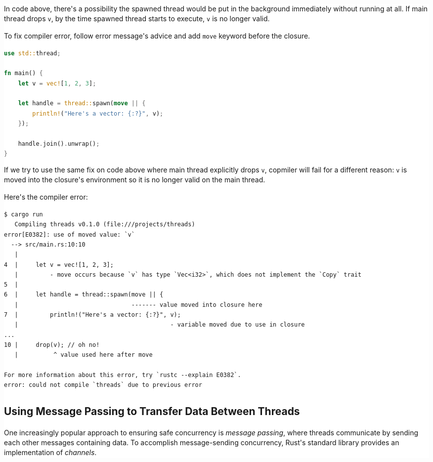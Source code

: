 ```rust
```

In code above, there's a possibility the spawned thread would be put in the background immediately without running at all. If main thread drops `v`, by the time spawned thread starts to execute, `v` is no longer valid.

To fix compiler error, follow error message's advice and add `move` keyword before the closure.

```rust
use std::thread;

fn main() {
    let v = vec![1, 2, 3];

    let handle = thread::spawn(move || {
        println!("Here's a vector: {:?}", v);
    });

    handle.join().unwrap();
}
```

If we try to use the same fix on code above where main thread explicitly drops `v`, copmiler will fail for a different reason: `v` is moved into the closure's environment so it is no longer valid on the main thread.

Here's the compiler error:

```text
$ cargo run
   Compiling threads v0.1.0 (file:///projects/threads)
error[E0382]: use of moved value: `v`
  --> src/main.rs:10:10
   |
4  |     let v = vec![1, 2, 3];
   |         - move occurs because `v` has type `Vec<i32>`, which does not implement the `Copy` trait
5  |
6  |     let handle = thread::spawn(move || {
   |                                ------- value moved into closure here
7  |         println!("Here's a vector: {:?}", v);
   |                                           - variable moved due to use in closure
...
10 |     drop(v); // oh no!
   |          ^ value used here after move

For more information about this error, try `rustc --explain E0382`.
error: could not compile `threads` due to previous error
```

## Using Message Passing to Transfer Data Between Threads

One increasingly popular approach to ensuring safe concurrency is _message passing_, where threads communicate by sending each other messages containing data. To accomplish message-sending concurrency, Rust's standard library provides an implementation of _channels_.
